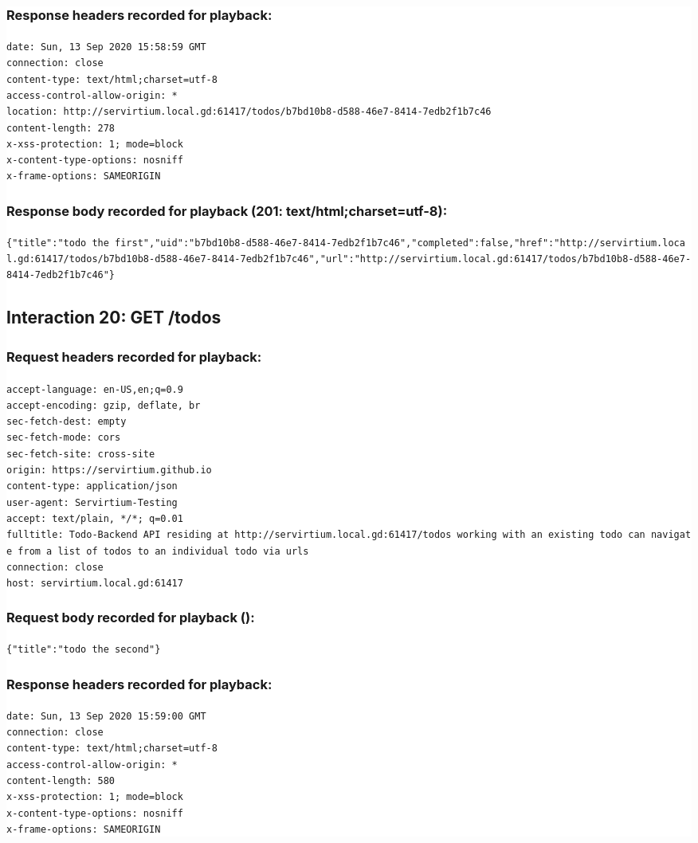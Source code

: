 ### Response headers recorded for playback:

```
date: Sun, 13 Sep 2020 15:58:59 GMT
connection: close
content-type: text/html;charset=utf-8
access-control-allow-origin: *
location: http://servirtium.local.gd:61417/todos/b7bd10b8-d588-46e7-8414-7edb2f1b7c46
content-length: 278
x-xss-protection: 1; mode=block
x-content-type-options: nosniff
x-frame-options: SAMEORIGIN
```

### Response body recorded for playback (201: text/html;charset=utf-8):

```
{"title":"todo the first","uid":"b7bd10b8-d588-46e7-8414-7edb2f1b7c46","completed":false,"href":"http://servirtium.local.gd:61417/todos/b7bd10b8-d588-46e7-8414-7edb2f1b7c46","url":"http://servirtium.local.gd:61417/todos/b7bd10b8-d588-46e7-8414-7edb2f1b7c46"}
```


## Interaction 20: GET /todos
### Request headers recorded for playback:

```
accept-language: en-US,en;q=0.9
accept-encoding: gzip, deflate, br
sec-fetch-dest: empty
sec-fetch-mode: cors
sec-fetch-site: cross-site
origin: https://servirtium.github.io
content-type: application/json
user-agent: Servirtium-Testing
accept: text/plain, */*; q=0.01
fulltitle: Todo-Backend API residing at http://servirtium.local.gd:61417/todos working with an existing todo can navigate from a list of todos to an individual todo via urls
connection: close
host: servirtium.local.gd:61417
```

### Request body recorded for playback ():

```
{"title":"todo the second"}
```

### Response headers recorded for playback:

```
date: Sun, 13 Sep 2020 15:59:00 GMT
connection: close
content-type: text/html;charset=utf-8
access-control-allow-origin: *
content-length: 580
x-xss-protection: 1; mode=block
x-content-type-options: nosniff
x-frame-options: SAMEORIGIN
```
